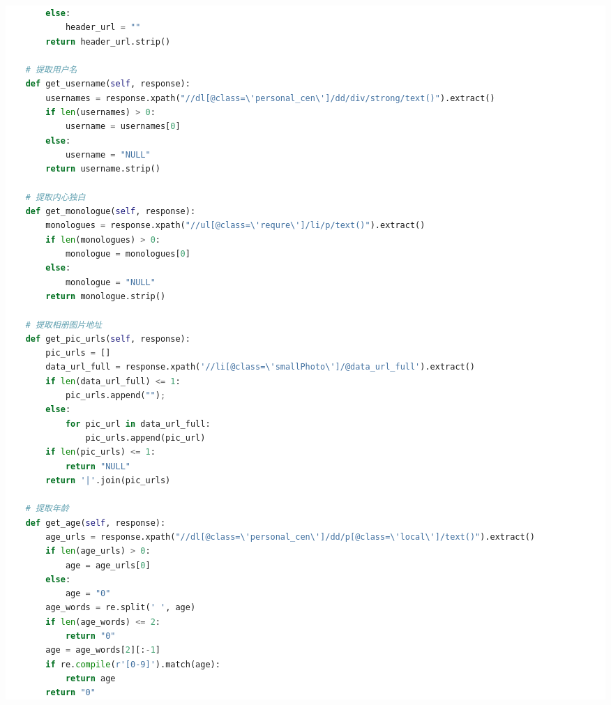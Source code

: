 ```python
        else:
            header_url = ""
        return header_url.strip()

    # 提取用户名
    def get_username(self, response):
        usernames = response.xpath("//dl[@class=\'personal_cen\']/dd/div/strong/text()").extract()
        if len(usernames) > 0:
            username = usernames[0]
        else:
            username = "NULL"
        return username.strip()

    # 提取内心独白
    def get_monologue(self, response):
        monologues = response.xpath("//ul[@class=\'requre\']/li/p/text()").extract()
        if len(monologues) > 0:
            monologue = monologues[0]
        else:
            monologue = "NULL"
        return monologue.strip()

    # 提取相册图片地址
    def get_pic_urls(self, response):
        pic_urls = []
        data_url_full = response.xpath('//li[@class=\'smallPhoto\']/@data_url_full').extract()
        if len(data_url_full) <= 1:
            pic_urls.append("");
        else:
            for pic_url in data_url_full:
                pic_urls.append(pic_url)
        if len(pic_urls) <= 1:
            return "NULL"
        return '|'.join(pic_urls)

    # 提取年龄
    def get_age(self, response):
        age_urls = response.xpath("//dl[@class=\'personal_cen\']/dd/p[@class=\'local\']/text()").extract()
        if len(age_urls) > 0:
            age = age_urls[0]
        else:
            age = "0"
        age_words = re.split(' ', age)
        if len(age_words) <= 2:
            return "0"
        age = age_words[2][:-1]
        if re.compile(r'[0-9]').match(age):
            return age
        return "0"
```
